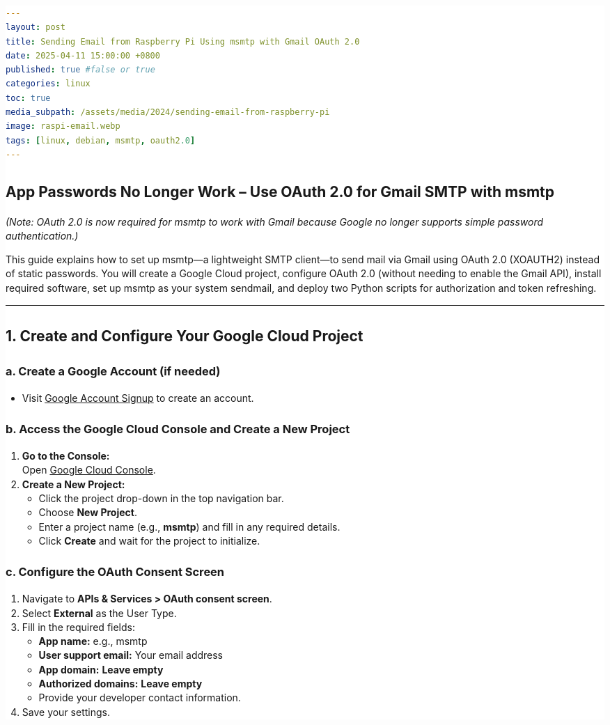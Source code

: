 ```yaml
---
layout: post
title: Sending Email from Raspberry Pi Using msmtp with Gmail OAuth 2.0 
date: 2025-04-11 15:00:00 +0800
published: true #false or true
categories: linux
toc: true
media_subpath: /assets/media/2024/sending-email-from-raspberry-pi
image: raspi-email.webp
tags: [linux, debian, msmtp, oauth2.0]
---
```


## App Passwords No Longer Work – Use OAuth 2.0 for Gmail SMTP with msmtp
*(Note: OAuth 2.0 is now required for msmtp to work with Gmail because Google no longer supports simple password authentication.)*

This guide explains how to set up msmtp—a lightweight SMTP client—to send mail via Gmail using OAuth 2.0 (XOAUTH2) instead of static passwords. You will create a Google Cloud project, configure OAuth 2.0 (without needing to enable the Gmail API), install required software, set up msmtp as your system sendmail, and deploy two Python scripts for authorization and token refreshing.

---

## 1. Create and Configure Your Google Cloud Project

### a. Create a Google Account (if needed)
- Visit [Google Account Signup](https://accounts.google.com/signup) to create an account.

### b. Access the Google Cloud Console and Create a New Project
1. **Go to the Console:**  
   Open [Google Cloud Console](https://console.cloud.google.com/).
2. **Create a New Project:**  
   - Click the project drop-down in the top navigation bar.
   - Choose **New Project**.
   - Enter a project name (e.g., **msmtp**) and fill in any required details.
   - Click **Create** and wait for the project to initialize.

### c. Configure the OAuth Consent Screen
1. Navigate to **APIs & Services > OAuth consent screen**.
2. Select **External** as the User Type.
3. Fill in the required fields:
   - **App name:** e.g., msmtp  
   - **User support email:** Your email address  
   - **App domain:** **Leave empty**
   - **Authorized domains:** **Leave empty**
   - Provide your developer contact information.
4. Save your settings.
